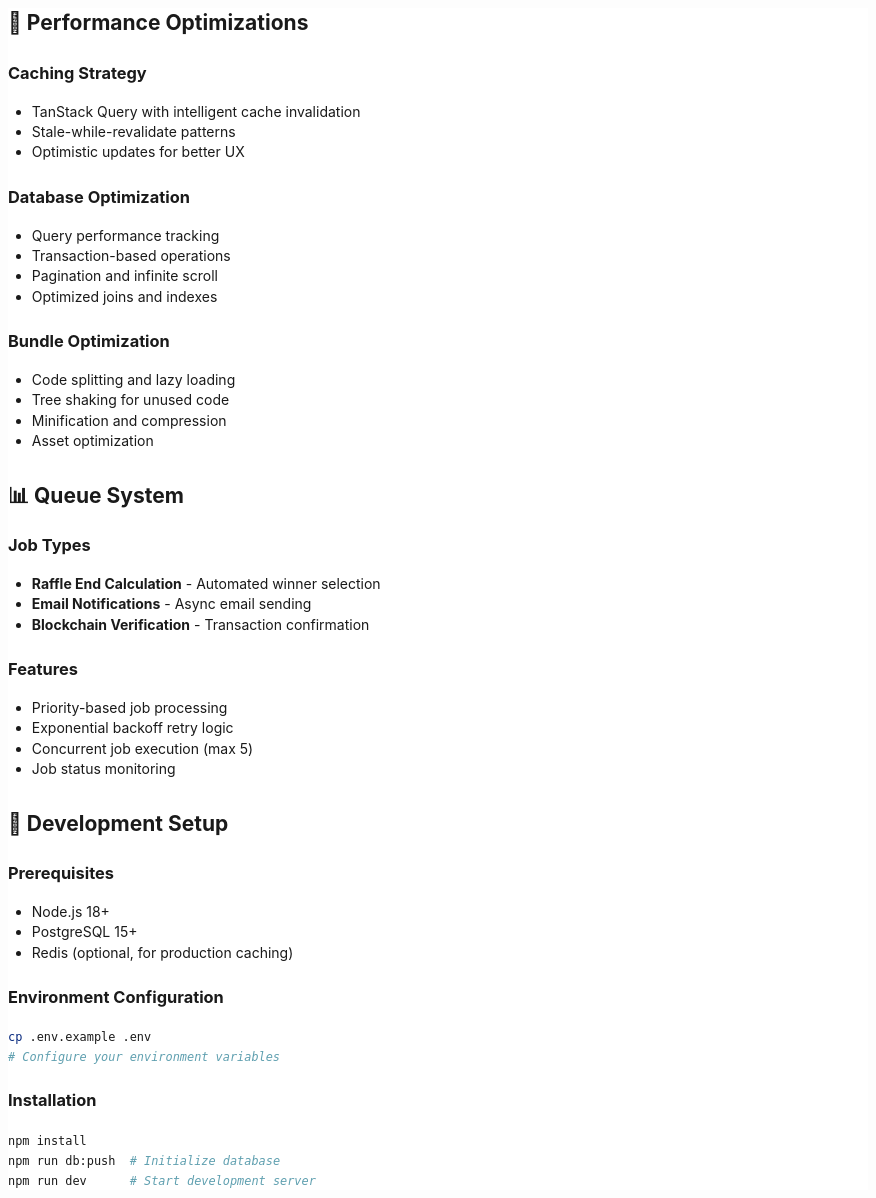## 🚀 Performance Optimizations

### Caching Strategy
- TanStack Query with intelligent cache invalidation
- Stale-while-revalidate patterns
- Optimistic updates for better UX

### Database Optimization
- Query performance tracking
- Transaction-based operations
- Pagination and infinite scroll
- Optimized joins and indexes

### Bundle Optimization
- Code splitting and lazy loading
- Tree shaking for unused code
- Minification and compression
- Asset optimization

## 📊 Queue System

### Job Types
- **Raffle End Calculation** - Automated winner selection
- **Email Notifications** - Async email sending
- **Blockchain Verification** - Transaction confirmation

### Features
- Priority-based job processing
- Exponential backoff retry logic
- Concurrent job execution (max 5)
- Job status monitoring

## 🔧 Development Setup

### Prerequisites
- Node.js 18+
- PostgreSQL 15+
- Redis (optional, for production caching)

### Environment Configuration
```bash
cp .env.example .env
# Configure your environment variables
```

### Installation
```bash
npm install
npm run db:push  # Initialize database
npm run dev      # Start development server
```

